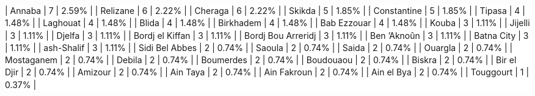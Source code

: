 | Annaba             | 7         | 2.59%   |
| Relizane           | 6         | 2.22%   |
| Cheraga            | 6         | 2.22%   |
| Skikda             | 5         | 1.85%   |
| Constantine        | 5         | 1.85%   |
| Tipasa             | 4         | 1.48%   |
| Laghouat           | 4         | 1.48%   |
| Blida              | 4         | 1.48%   |
| Birkhadem          | 4         | 1.48%   |
| Bab Ezzouar        | 4         | 1.48%   |
| Kouba              | 3         | 1.11%   |
| Jijelli            | 3         | 1.11%   |
| Djelfa             | 3         | 1.11%   |
| Bordj el Kiffan    | 3         | 1.11%   |
| Bordj Bou Arreridj | 3         | 1.11%   |
| Ben ’Aknoûn     | 3         | 1.11%   |
| Batna City         | 3         | 1.11%   |
| ash-Shalif         | 3         | 1.11%   |
| Sidi Bel Abbes     | 2         | 0.74%   |
| Saoula             | 2         | 0.74%   |
| Saida              | 2         | 0.74%   |
| Ouargla            | 2         | 0.74%   |
| Mostaganem         | 2         | 0.74%   |
| Debila             | 2         | 0.74%   |
| Boumerdes          | 2         | 0.74%   |
| Boudouaou          | 2         | 0.74%   |
| Biskra             | 2         | 0.74%   |
| Bir el Djir        | 2         | 0.74%   |
| Amizour            | 2         | 0.74%   |
| Ain Taya           | 2         | 0.74%   |
| Ain Fakroun        | 2         | 0.74%   |
| Ain el Bya         | 2         | 0.74%   |
| Touggourt          | 1         | 0.37%   |

